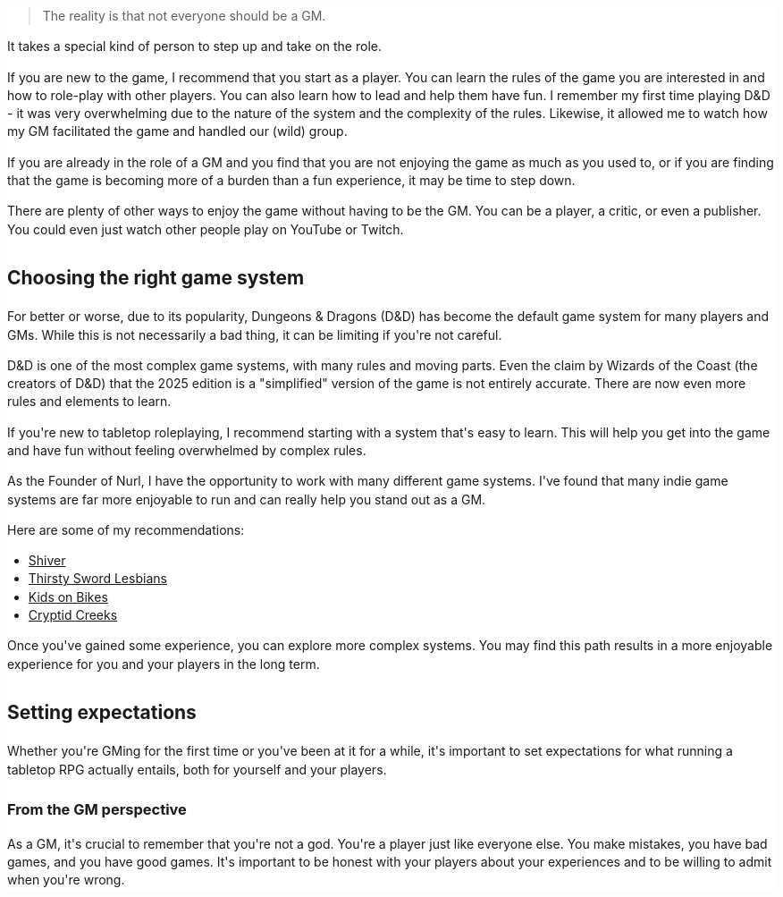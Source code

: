 > The reality is that not everyone should be a GM.

It takes a special kind of person to step up and take on the role.

If you are new to the game, I recommend that you start as a player. You can learn the rules of the game you are interested in and how to role-play with other players. You can also learn how to lead and help them have fun. I remember my first time playing D&D - it was very overwhelming due to the nature of the system and the complexity of the rules. Likewise, it allowed me to watch how my GM facilitated the game and handled our (wild) group.

If you are already in the role of a GM and you find that you are not enjoying the game as much as you used to, or if you are finding that the game is becoming more of a burden than a fun experience, it may be time to step down.

There are plenty of other ways to enjoy the game without having to be the GM. You can be a player, a critic, or even a publisher. You could even just watch other people play on YouTube or Twitch.

## Choosing the right game system



For better or worse, due to its popularity, Dungeons & Dragons (D&D) has become the default game system for many players and GMs. While this is not necessarily a bad thing, it can be limiting if you're not careful.

D&D is one of the most complex game systems, with many rules and moving parts. Even the claim by Wizards of the Coast (the creators of D&D) that the 2025 edition is a "simplified" version of the game is not entirely accurate. There are now even more rules and elements to learn.

If you're new to tabletop roleplaying, I recommend starting with a system that's easy to learn. This will help you get into the game and have fun without feeling overwhelmed by complex rules.

As the Founder of Nurl, I have the opportunity to work with many different game systems. I've found that many indie game systems are far more enjoyable to run and can really help you stand out as a GM.

Here are some of my recommendations:

- [Shiver](https://shiver-rpg.com/)
- [Thirsty Sword Lesbians](https://thirstyswordlesbians.com/)
- [Kids on Bikes](https://www.goonhammer.com/kids-on-bikes-the-system-so-obvious-its-brilliant/)
- [Cryptid Creeks](https://www.hatchlingsgames.co.uk/cryptid-creeks/)

Once you've gained some experience, you can explore more complex systems. You may find this path results in a more enjoyable experience for you and your players in the long term.

## Setting expectations



Whether you're GMing for the first time or you've been at it for a while, it's important to set expectations for what running a tabletop RPG actually entails, both for yourself and your players.

### From the GM perspective

As a GM, it's crucial to remember that you're not a god. You're a player just like everyone else. You make mistakes, you have bad games, and you have good games. It's important to be honest with your players about your experiences and to be willing to admit when you're wrong.
